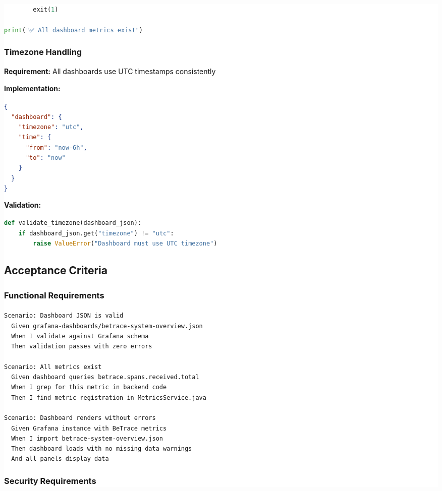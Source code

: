 ```python
        exit(1)

print("✅ All dashboard metrics exist")
```

### Timezone Handling

**Requirement:** All dashboards use UTC timestamps consistently

**Implementation:**
```json
{
  "dashboard": {
    "timezone": "utc",
    "time": {
      "from": "now-6h",
      "to": "now"
    }
  }
}
```

**Validation:**
```python
def validate_timezone(dashboard_json):
    if dashboard_json.get("timezone") != "utc":
        raise ValueError("Dashboard must use UTC timezone")
```

## Acceptance Criteria

### Functional Requirements

```gherkin
Scenario: Dashboard JSON is valid
  Given grafana-dashboards/betrace-system-overview.json
  When I validate against Grafana schema
  Then validation passes with zero errors

Scenario: All metrics exist
  Given dashboard queries betrace.spans.received.total
  When I grep for this metric in backend code
  Then I find metric registration in MetricsService.java

Scenario: Dashboard renders without errors
  Given Grafana instance with BeTrace metrics
  When I import betrace-system-overview.json
  Then dashboard loads with no missing data warnings
  And all panels display data
```

### Security Requirements
